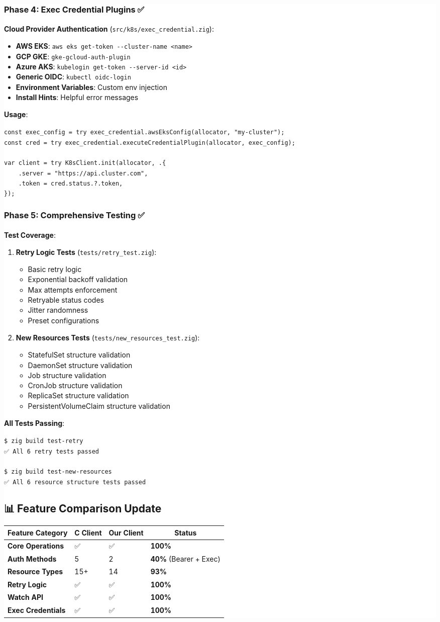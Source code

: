 ### Phase 4: Exec Credential Plugins ✅

**Cloud Provider Authentication** (`src/k8s/exec_credential.zig`):

- **AWS EKS**: `aws eks get-token --cluster-name <name>`
- **GCP GKE**: `gke-gcloud-auth-plugin`
- **Azure AKS**: `kubelogin get-token --server-id <id>`
- **Generic OIDC**: `kubectl oidc-login`
- **Environment Variables**: Custom env injection
- **Install Hints**: Helpful error messages

**Usage**:
```zig
const exec_config = try exec_credential.awsEksConfig(allocator, "my-cluster");
const cred = try exec_credential.executeCredentialPlugin(allocator, exec_config);

var client = try K8sClient.init(allocator, .{
    .server = "https://api.cluster.com",
    .token = cred.status.?.token,
});
```

### Phase 5: Comprehensive Testing ✅

**Test Coverage**:

1. **Retry Logic Tests** (`tests/retry_test.zig`):
   - Basic retry logic
   - Exponential backoff validation
   - Max attempts enforcement
   - Retryable status codes
   - Jitter randomness
   - Preset configurations

2. **New Resources Tests** (`tests/new_resources_test.zig`):
   - StatefulSet structure validation
   - DaemonSet structure validation
   - Job structure validation
   - CronJob structure validation
   - ReplicaSet structure validation
   - PersistentVolumeClaim structure validation

**All Tests Passing**:
```bash
$ zig build test-retry
✅ All 6 retry tests passed

$ zig build test-new-resources
✅ All 6 resource structure tests passed
```

## 📊 Feature Comparison Update

| Feature Category | C Client | Our Client | Status |
|-----------------|----------|------------|--------|
| **Core Operations** | ✅ | ✅ | **100%** |
| **Auth Methods** | 5 | 2 | **40%** (Bearer + Exec) |
| **Resource Types** | 15+ | 14 | **93%** |
| **Retry Logic** | ✅ | ✅ | **100%** |
| **Watch API** | ✅ | ✅ | **100%** |
| **Exec Credentials** | ✅ | ✅ | **100%** |